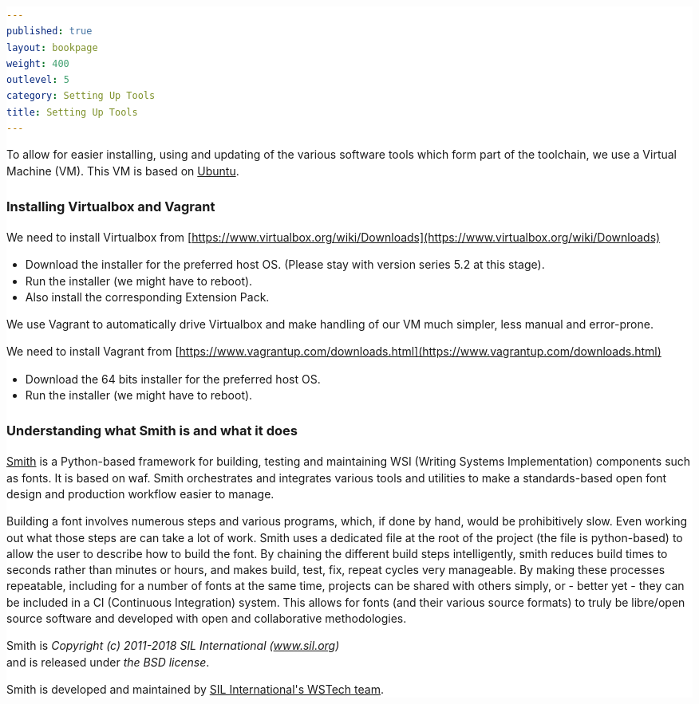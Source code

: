 ```yaml
---
published: true
layout: bookpage
weight: 400
outlevel: 5
category: Setting Up Tools
title: Setting Up Tools
---
```


To allow for easier installing, using and updating of the various software tools which form part of the toolchain, we use a Virtual Machine (VM). This VM is based on [Ubuntu](https://www.ubuntu.com/). 

### Installing Virtualbox and Vagrant ###

We need to install Virtualbox from [https://www.virtualbox.org/wiki/Downloads](https://www.virtualbox.org/wiki/Downloads)
- Download the installer for the preferred host OS. (Please stay with version series 5.2 at this stage).
- Run the installer (we might have to reboot).
- Also install the corresponding Extension Pack.

We use Vagrant to automatically drive Virtualbox and make handling of our VM much simpler, less manual and error-prone.

We need to install Vagrant from [https://www.vagrantup.com/downloads.html](https://www.vagrantup.com/downloads.html)
- Download the 64 bits installer for the preferred host OS. 
- Run the installer (we might have to reboot).

### Understanding what Smith is and what it does ###

[Smith](https://github.com/silnrsi/smith) is a Python-based framework for building, testing and maintaining WSI (Writing Systems Implementation) components such as fonts. It is based on waf. Smith orchestrates and integrates various tools and utilities to make a standards-based open font design and production workflow easier to manage.

Building a font involves numerous steps and various programs, which, if done by hand, would be prohibitively slow. Even working out what those steps are can take a lot of work. Smith uses a dedicated file at the root of the project (the file is python-based) to allow the user to describe how to build the font. By chaining the different build steps intelligently, smith reduces build times to seconds rather than minutes or hours, and makes build, test, fix, repeat cycles very manageable. By making these processes repeatable, including for a number of fonts at the same time, projects can be shared with others simply, or - better yet - they can be included in a CI (Continuous Integration) system. This allows for fonts (and their various source formats) to truly be libre/open source software and developed with open and collaborative methodologies.

Smith is _Copyright (c) 2011-2018 SIL International (www.sil.org)_   
and is released under _the BSD license_.

Smith is developed and maintained by [SIL International's WSTech team](https://software.sil.org/wstech/).
